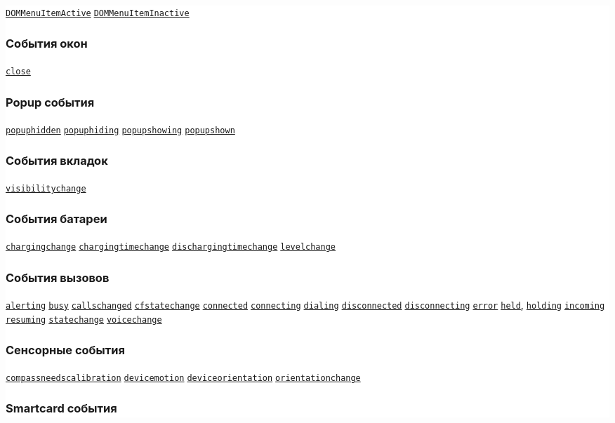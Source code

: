 [`DOMMenuItemActive`](/ru/docs/Web/Events/DOMMenuItemActive)
[`DOMMenuItemInactive`](/ru/docs/Web/Events/DOMMenuItemInactive)

### События окон

[`close`](/ru/docs/Mozilla/Tech/XUL/Events/close_event)

### Popup события

[`popuphidden`](/ru/docs/Web/Events/popuphidden)
[`popuphiding`](/ru/docs/Web/Events/popuphiding)
[`popupshowing`](/ru/docs/Web/Events/popupshowing)
[`popupshown`](/ru/docs/Web/Events/popupshown)

### События вкладок

[`visibilitychange`](/ru/docs/Web/API/Document/visibilitychange_event)

### События батареи

[`chargingchange`](/ru/docs/Web/Events/chargingchange)
[`chargingtimechange`](/ru/docs/Web/Events/chargingtimechange)
[`dischargingtimechange`](/ru/docs/Web/Events/dischargingtimechange)
[`levelchange`](/ru/docs/Web/Events/levelchange)

### События вызовов

[`alerting`](/ru/docs/Web/Events/alerting)
[`busy`](/ru/docs/Web/Events/busy)
[`callschanged`](/ru/docs/Web/Events/callschanged)
[`cfstatechange`](/ru/docs/Web/Events/cfstatechange)
[`connected`](/ru/docs/Web/Events/connected)
[`connecting`](/ru/docs/Web/Events/connecting)
[`dialing`](/ru/docs/Web/Events/dialing)
[`disconnected`](/ru/docs/Web/Events/disconnected)
[`disconnecting`](/ru/docs/Web/Events/disconnecting)
[`error`](</ru/docs/Web/Events/error_(Telephony)>)
[`held`](/ru/docs/Web/Events/held), [`holding`](/ru/docs/Web/Events/holding)
[`incoming`](/ru/docs/Web/Events/incoming)
[`resuming`](/ru/docs/Web/Events/resuming)
[`statechange`](/ru/docs/Web/API/RTCIceTransport/statechange_event)
[`voicechange`](/ru/docs/Web/Events/voicechange)

### Сенсорные события

[`compassneedscalibration`](/ru/docs/Web/Events/compassneedscalibration)
[`devicemotion`](/ru/docs/Web/API/Window/devicemotion_event)
[`deviceorientation`](/ru/docs/Web/API/Window/deviceorientation_event)
[`orientationchange`](/ru/docs/Web/API/Window/orientationchange_event)

### Smartcard события
